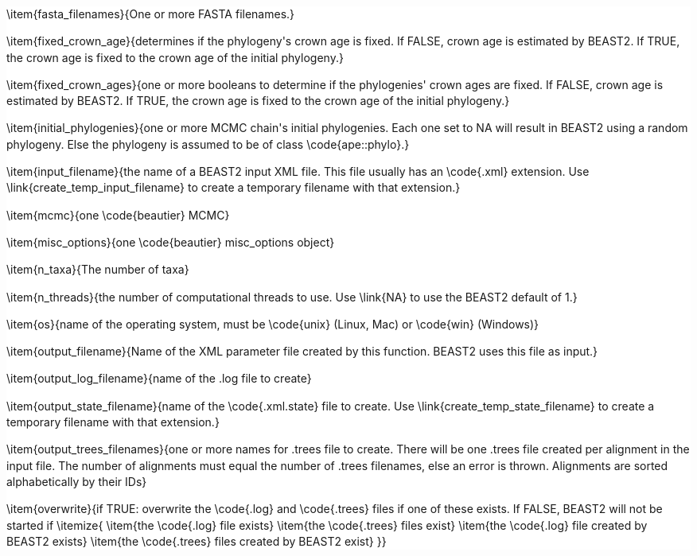 \item{fasta_filenames}{One or more FASTA filenames.}

\item{fixed_crown_age}{determines if the phylogeny's crown age is
fixed. If FALSE, crown age is estimated by BEAST2. If TRUE,
the crown age is fixed to the crown age
of the initial phylogeny.}

\item{fixed_crown_ages}{one or more booleans to determine if the
phylogenies' crown ages are fixed.
If FALSE, crown age is estimated by BEAST2. If TRUE,
the crown age is fixed to the crown age
of the initial phylogeny.}

\item{initial_phylogenies}{one or more MCMC chain's initial phylogenies.
Each one set to NA will result in BEAST2 using a random phylogeny. Else
the phylogeny is assumed to be of class \code{ape::phylo}.}

\item{input_filename}{the name of a BEAST2 input XML file.
This file usually has an \code{.xml} extension.
Use \link{create_temp_input_filename} to create a temporary
filename with that extension.}

\item{mcmc}{one \code{beautier} MCMC}

\item{misc_options}{one \code{beautier} misc_options object}

\item{n_taxa}{The number of taxa}

\item{n_threads}{the number of computational threads to use.
Use \link{NA} to use the BEAST2 default of 1.}

\item{os}{name of the operating system,
must be \code{unix} (Linux, Mac) or \code{win} (Windows)}

\item{output_filename}{Name of the XML parameter file created by this
function. BEAST2 uses this file as input.}

\item{output_log_filename}{name of the .log file to create}

\item{output_state_filename}{name of the \code{.xml.state} file to create.
Use \link{create_temp_state_filename} to create a temporary
filename with that extension.}

\item{output_trees_filenames}{one or more names for .trees file to create.
There will be one .trees file created per alignment in the input
file. The number of alignments must equal the number of .trees
filenames, else an error is thrown. Alignments are sorted alphabetically
by their IDs}

\item{overwrite}{if TRUE: overwrite the \code{.log}
and \code{.trees} files if one of these exists.
If FALSE, BEAST2 will not be started if
\itemize{
  \item{the \code{.log} file exists}
  \item{the \code{.trees} files exist}
  \item{the \code{.log} file created by BEAST2 exists}
  \item{the \code{.trees} files created by BEAST2 exist}
}}
